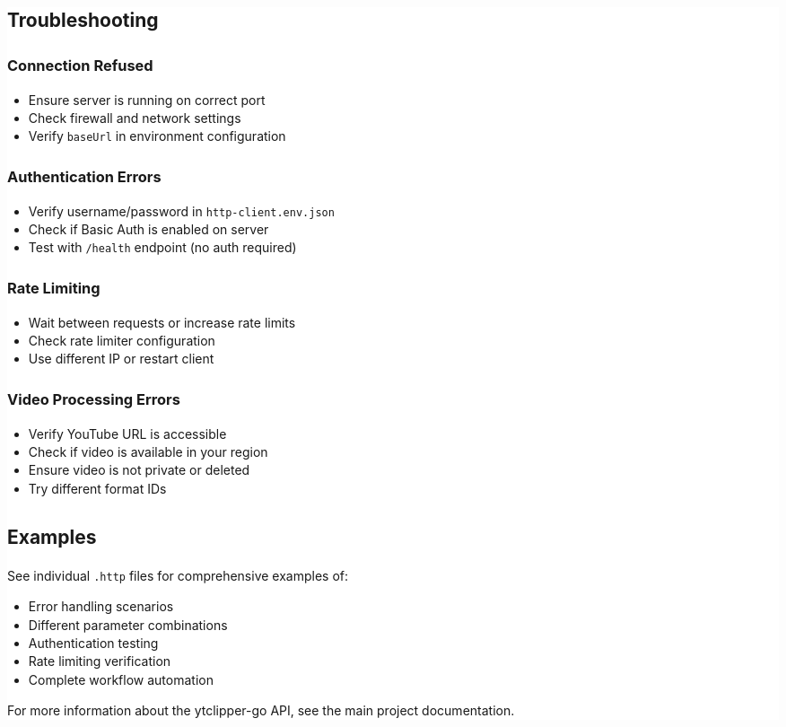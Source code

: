 ## Troubleshooting

### Connection Refused
- Ensure server is running on correct port
- Check firewall and network settings
- Verify `baseUrl` in environment configuration

### Authentication Errors
- Verify username/password in `http-client.env.json`
- Check if Basic Auth is enabled on server
- Test with `/health` endpoint (no auth required)

### Rate Limiting
- Wait between requests or increase rate limits
- Check rate limiter configuration
- Use different IP or restart client

### Video Processing Errors
- Verify YouTube URL is accessible
- Check if video is available in your region
- Ensure video is not private or deleted
- Try different format IDs

## Examples

See individual `.http` files for comprehensive examples of:
- Error handling scenarios
- Different parameter combinations
- Authentication testing
- Rate limiting verification
- Complete workflow automation

For more information about the ytclipper-go API, see the main project documentation.